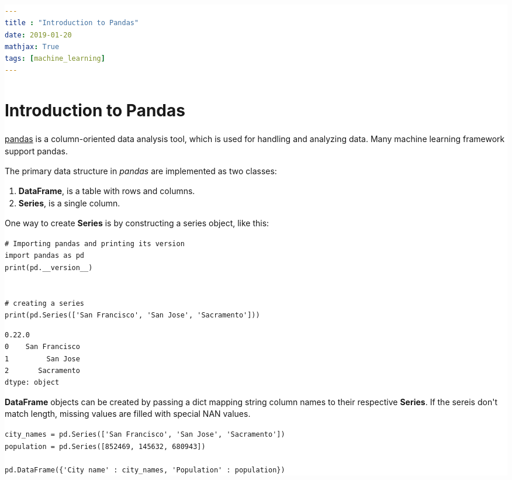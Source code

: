 ```yaml
---
title : "Introduction to Pandas"
date: 2019-01-20
mathjax: True
tags: [machine_learning]
---
```


# Introduction to Pandas

[pandas](pandas.pydata.org) is a column-oriented data analysis tool, which is used for handling and analyzing data. Many machine learning framework support pandas.

The primary data structure in *pandas* are implemented as two classes:
1. **DataFrame**,  is a table with rows and columns.
2. **Series**,  is a single column.

One way to create **Series** is by constructing a series object, like this:

```
# Importing pandas and printing its version
import pandas as pd
print(pd.__version__)


# creating a series
print(pd.Series(['San Francisco', 'San Jose', 'Sacramento']))
```

    0.22.0
    0    San Francisco
    1         San Jose
    2       Sacramento
    dtype: object
    

**DataFrame** objects can be created by passing a dict mapping string column names to their respective **Series**. If the sereis don't match length, missing values are filled with special NAN values.


```
city_names = pd.Series(['San Francisco', 'San Jose', 'Sacramento'])
population = pd.Series([852469, 145632, 680943])

pd.DataFrame({'City name' : city_names, 'Population' : population})

```




<div>
<style scoped>
    .dataframe tbody tr th:only-of-type {
        vertical-align: middle;
    }
